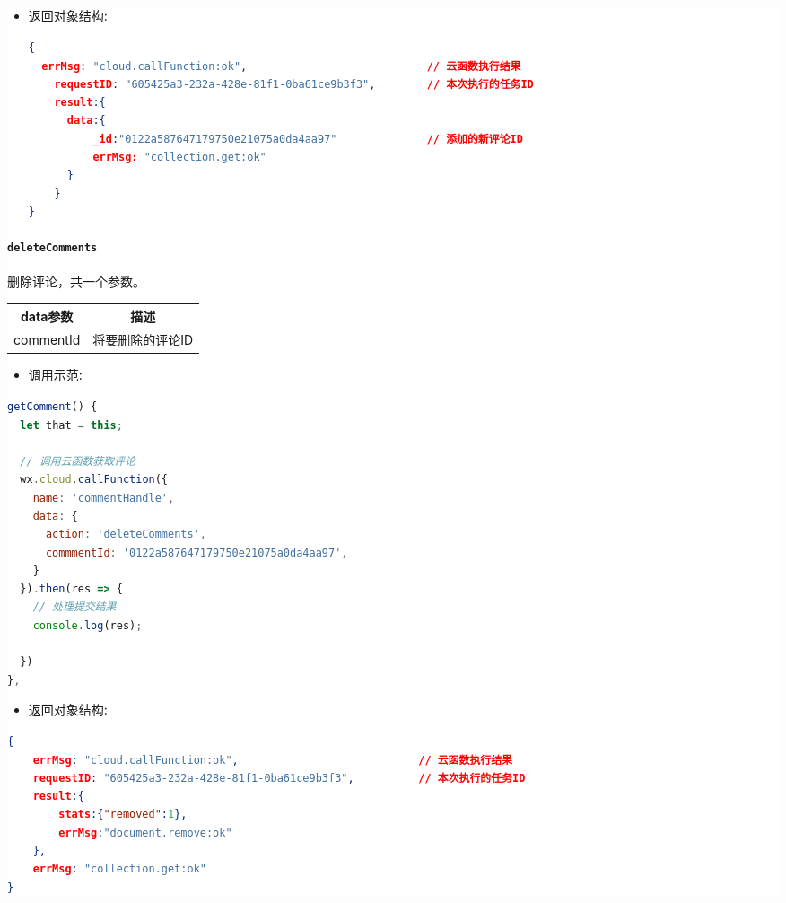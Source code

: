 

- 返回对象结构:

  ```json
  {
  	errMsg: "cloud.callFunction:ok",							// 云函数执行结果
      requestID: "605425a3-232a-428e-81f1-0ba61ce9b3f3",		// 本次执行的任务ID
      result:{
      	data:{
      		_id:"0122a587647179750e21075a0da4aa97"				// 添加的新评论ID
      		errMsg: "collection.get:ok"
		}
      }
  }
  ```



#### `deleteComments`

删除评论，共一个参数。

| data参数  | 描述             |
| --------- | ---------------- |
| commentId | 将要删除的评论ID |

- 调用示范:

```javascript
getComment() {
  let that = this;
    
  // 调用云函数获取评论
  wx.cloud.callFunction({
    name: 'commentHandle',
    data: {
      action: 'deleteComments',
      commmentId: '0122a587647179750e21075a0da4aa97',
    }
  }).then(res => {
    // 处理提交结果
    console.log(res);

  })
},
```



- 返回对象结构:

```json
{
	errMsg: "cloud.callFunction:ok",							// 云函数执行结果
  	requestID: "605425a3-232a-428e-81f1-0ba61ce9b3f3",			// 本次执行的任务ID
    result:{
  		stats:{"removed":1},
        errMsg:"document.remove:ok"
  	},
    errMsg: "collection.get:ok"
}
```

